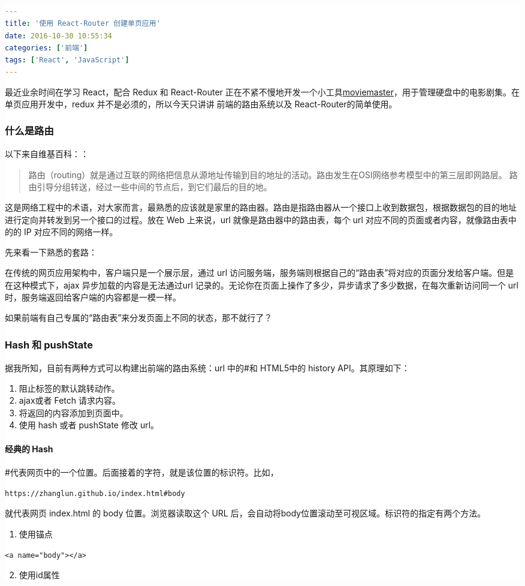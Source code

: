 ```yaml
---
title: '使用 React-Router 创建单页应用'
date: 2016-10-30 10:55:34
categories: ['前端']
tags: ['React', 'JavaScript']
---
```


最近业余时间在学习 React，配合 Redux 和 React-Router 正在不紧不慢地开发一个小工具[moviemaster](https://github.com/zhanglun/moviemaster)，用于管理硬盘中的电影剧集。在单页应用开发中，redux 并不是必须的，所以今天只讲讲 前端的路由系统以及 React-Router的简单使用。



### 什么是路由

以下来自维基百科：：
>路由（routing）就是通过互联的网络把信息从源地址传输到目的地址的活动。路由发生在OSI网络参考模型中的第三层即网路层。
路由引导分组转送，经过一些中间的节点后，到它们最后的目的地。

这是网络工程中的术语，对大家而言，最熟悉的应该就是家里的路由器。路由是指路由器从一个接口上收到数据包，根据数据包的目的地址进行定向并转发到另一个接口的过程。放在 Web 上来说，url 就像是路由器中的路由表，每个 url 对应不同的页面或者内容，就像路由表中的的 IP 对应不同的网络一样。

先来看一下熟悉的套路：



在传统的网页应用架构中，客户端只是一个展示层，通过 url 访问服务端，服务端则根据自己的“路由表”将对应的页面分发给客户端。但是在这种模式下，ajax 异步加载的内容是无法通过url 记录的。无论你在页面上操作了多少，异步请求了多少数据，在每次重新访问同一个 url 时，服务端返回给客户端的内容都是一模一样。



如果前端有自己专属的“路由表”来分发页面上不同的状态，那不就行了？

### Hash 和 pushState

据我所知，目前有两种方式可以构建出前端的路由系统：url 中的#和 HTML5中的 history API。其原理如下：

1. 阻止标签的默认跳转动作。
2. ajax或者 Fetch 请求内容。
3. 将返回的内容添加到页面中。
4. 使用 hash 或者 pushState 修改 url。

#### 经典的 Hash 

\#代表网页中的一个位置。后面接着的字符，就是该位置的标识符。比如，

```bash
https://zhanglun.github.io/index.html#body
```

就代表网页 index.html 的 body 位置。浏览器读取这个 URL 后，会自动将body位置滚动至可视区域。标识符的指定有两个方法。

1. 使用锚点

```
<a name="body"></a>
```

2. 使用id属性
